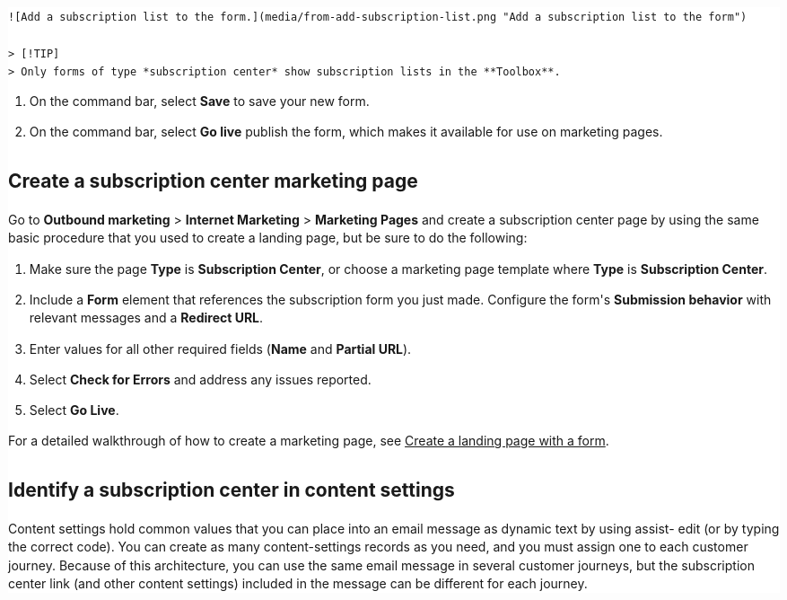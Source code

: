    ![Add a subscription list to the form.](media/from-add-subscription-list.png "Add a subscription list to the form")

    > [!TIP]
    > Only forms of type *subscription center* show subscription lists in the **Toolbox**.

1. On the command bar, select **Save** to save your new form.

1. On the command bar, select **Go live** publish the form, which makes it available for use on marketing pages.

## Create a subscription center marketing page

Go to **Outbound marketing** > **Internet Marketing** > **Marketing Pages** and create a subscription center page by using the same basic procedure that you used to create a landing page, but be sure to do the following:

1. Make sure the page **Type** is **Subscription Center**, or choose a marketing page template where **Type** is **Subscription Center**.

1. Include a **Form** element that references the subscription form you just made. Configure the form's **Submission behavior** with relevant messages and a **Redirect URL**.

1. Enter values for all other required fields (**Name** and **Partial URL**).

1. Select **Check for Errors** and address any issues reported.

1. Select **Go Live**.

For a detailed walkthrough of how to create a marketing page, see [Create a landing page with a form](create-landing-page.md).

## Identify a subscription center in content settings

Content settings hold common values that you can place into an email message as dynamic text by using assist- edit (or by typing the correct code). You can create as many content-settings records as you need, and you must assign one to each customer journey. Because of this architecture, you can use the same email message in several customer journeys, but the subscription center link (and other content settings) included in the message can be different for each journey.
